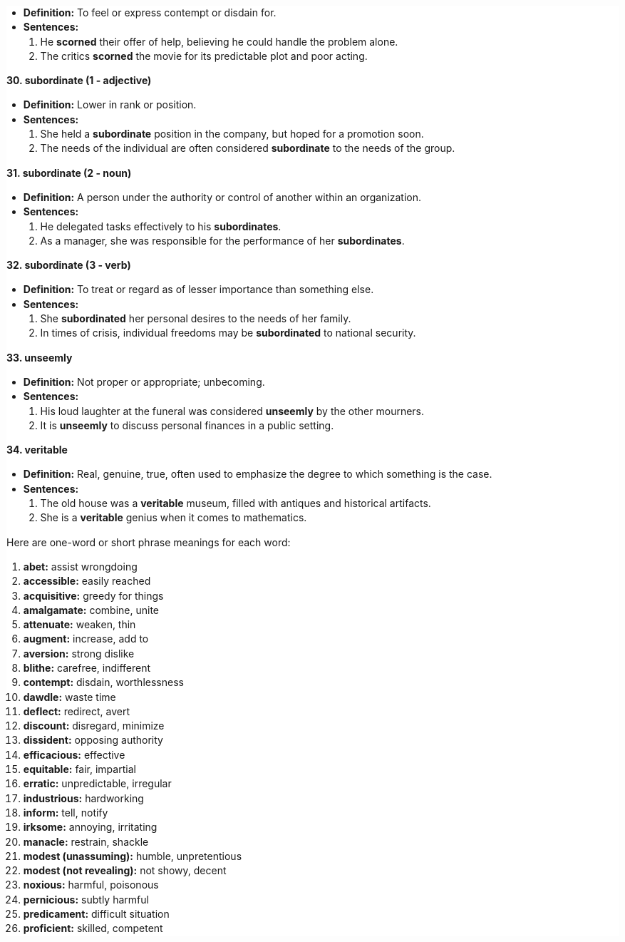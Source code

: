 *   **Definition:** To feel or express contempt or disdain for.
*   **Sentences:**
    1.  He **scorned** their offer of help, believing he could handle the problem alone.
    2.  The critics **scorned** the movie for its predictable plot and poor acting.

**30. subordinate (1 - adjective)**

*   **Definition:** Lower in rank or position.
*   **Sentences:**
    1.  She held a **subordinate** position in the company, but hoped for a promotion soon.
    2.  The needs of the individual are often considered **subordinate** to the needs of the group.

**31. subordinate (2 - noun)**

*   **Definition:** A person under the authority or control of another within an organization.
*   **Sentences:**
    1.  He delegated tasks effectively to his **subordinates**.
    2.  As a manager, she was responsible for the performance of her **subordinates**.

**32. subordinate (3 - verb)**

*   **Definition:** To treat or regard as of lesser importance than something else.
*   **Sentences:**
    1.  She **subordinated** her personal desires to the needs of her family.
    2.  In times of crisis, individual freedoms may be **subordinated** to national security.

**33. unseemly**

*   **Definition:** Not proper or appropriate; unbecoming.
*   **Sentences:**
    1.  His loud laughter at the funeral was considered **unseemly** by the other mourners.
    2.  It is **unseemly** to discuss personal finances in a public setting.

**34. veritable**

*   **Definition:** Real, genuine, true, often used to emphasize the degree to which something is the case.
*   **Sentences:**
    1.  The old house was a **veritable** museum, filled with antiques and historical artifacts.
    2.  She is a **veritable** genius when it comes to mathematics.

Here are one-word or short phrase meanings for each word:

1.  **abet:** assist wrongdoing
2.  **accessible:** easily reached
3.  **acquisitive:** greedy for things
4.  **amalgamate:** combine, unite
5.  **attenuate:** weaken, thin
6.  **augment:** increase, add to
7.  **aversion:** strong dislike
8.  **blithe:** carefree, indifferent
9.  **contempt:** disdain, worthlessness
10. **dawdle:** waste time
11. **deflect:** redirect, avert
12. **discount:** disregard, minimize
13. **dissident:** opposing authority
14. **efficacious:** effective
15. **equitable:** fair, impartial
16. **erratic:** unpredictable, irregular
17. **industrious:** hardworking
18. **inform:** tell, notify
19. **irksome:** annoying, irritating
20. **manacle:** restrain, shackle
21. **modest (unassuming):** humble, unpretentious
22. **modest (not revealing):** not showy, decent
23. **noxious:** harmful, poisonous
24. **pernicious:** subtly harmful
25. **predicament:** difficult situation
26. **proficient:** skilled, competent